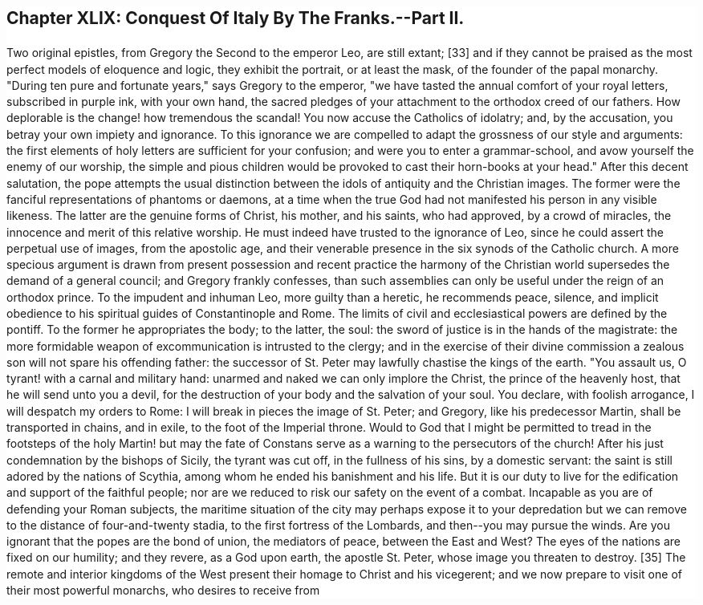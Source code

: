 ## Chapter XLIX: Conquest Of Italy By The Franks.--Part II.

Two original epistles, from Gregory the Second to the emperor Leo, are
still extant; [33] and if they cannot be praised as the most perfect
models of eloquence and logic, they exhibit the portrait, or at least
the mask, of the founder of the papal monarchy. "During ten pure and
fortunate years," says Gregory to the emperor, "we have tasted the
annual comfort of your royal letters, subscribed in purple ink, with
your own hand, the sacred pledges of your attachment to the orthodox
creed of our fathers. How deplorable is the change! how tremendous
the scandal! You now accuse the Catholics of idolatry; and, by the
accusation, you betray your own impiety and ignorance. To this ignorance
we are compelled to adapt the grossness of our style and arguments: the
first elements of holy letters are sufficient for your confusion; and
were you to enter a grammar-school, and avow yourself the enemy of our
worship, the simple and pious children would be provoked to cast
their horn-books at your head." After this decent salutation, the pope
attempts the usual distinction between the idols of antiquity and
the Christian images. The former were the fanciful representations of
phantoms or daemons, at a time when the true God had not manifested
his person in any visible likeness. The latter are the genuine forms
of Christ, his mother, and his saints, who had approved, by a crowd
of miracles, the innocence and merit of this relative worship. He must
indeed have trusted to the ignorance of Leo, since he could assert the
perpetual use of images, from the apostolic age, and their venerable
presence in the six synods of the Catholic church. A more specious
argument is drawn from present possession and recent practice the
harmony of the Christian world supersedes the demand of a general
council; and Gregory frankly confesses, than such assemblies can only
be useful under the reign of an orthodox prince. To the impudent and
inhuman Leo, more guilty than a heretic, he recommends peace, silence,
and implicit obedience to his spiritual guides of Constantinople and
Rome. The limits of civil and ecclesiastical powers are defined by the
pontiff. To the former he appropriates the body; to the latter, the
soul: the sword of justice is in the hands of the magistrate: the more
formidable weapon of excommunication is intrusted to the clergy; and in
the exercise of their divine commission a zealous son will not spare his
offending father: the successor of St. Peter may lawfully chastise
the kings of the earth. "You assault us, O tyrant! with a carnal and
military hand: unarmed and naked we can only implore the Christ, the
prince of the heavenly host, that he will send unto you a devil, for the
destruction of your body and the salvation of your soul. You declare,
with foolish arrogance, I will despatch my orders to Rome: I will break
in pieces the image of St. Peter; and Gregory, like his predecessor
Martin, shall be transported in chains, and in exile, to the foot of the
Imperial throne. Would to God that I might be permitted to tread in the
footsteps of the holy Martin! but may the fate of Constans serve as a
warning to the persecutors of the church! After his just condemnation
by the bishops of Sicily, the tyrant was cut off, in the fullness of his
sins, by a domestic servant: the saint is still adored by the nations of
Scythia, among whom he ended his banishment and his life. But it is our
duty to live for the edification and support of the faithful people; nor
are we reduced to risk our safety on the event of a combat. Incapable as
you are of defending your Roman subjects, the maritime situation of the
city may perhaps expose it to your depredation but we can remove to
the distance of four-and-twenty stadia, to the first fortress of the
Lombards, and then--you may pursue the winds. Are you ignorant that the
popes are the bond of union, the mediators of peace, between the East
and West? The eyes of the nations are fixed on our humility; and they
revere, as a God upon earth, the apostle St. Peter, whose image you
threaten to destroy. [35] The remote and interior kingdoms of the West
present their homage to Christ and his vicegerent; and we now prepare to
visit one of their most powerful monarchs, who desires to receive from